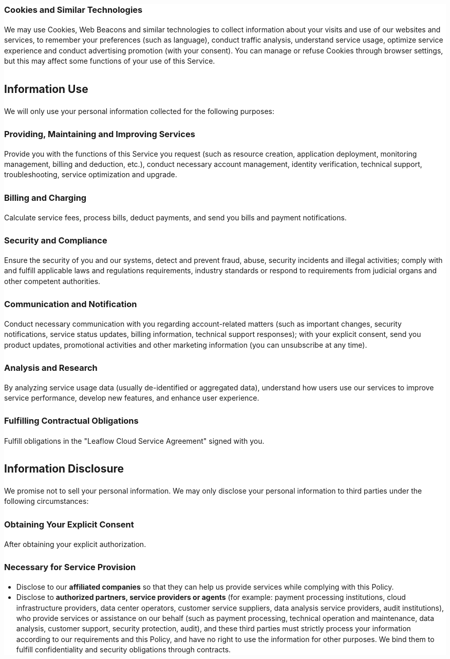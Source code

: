 ### Cookies and Similar Technologies
We may use Cookies, Web Beacons and similar technologies to collect information about your visits and use of our websites and services, to remember your preferences (such as language), conduct traffic analysis, understand service usage, optimize service experience and conduct advertising promotion (with your consent). You can manage or refuse Cookies through browser settings, but this may affect some functions of your use of this Service.

## Information Use

We will only use your personal information collected for the following purposes:

### Providing, Maintaining and Improving Services
Provide you with the functions of this Service you request (such as resource creation, application deployment, monitoring management, billing and deduction, etc.), conduct necessary account management, identity verification, technical support, troubleshooting, service optimization and upgrade.

### Billing and Charging
Calculate service fees, process bills, deduct payments, and send you bills and payment notifications.

### Security and Compliance
Ensure the security of you and our systems, detect and prevent fraud, abuse, security incidents and illegal activities; comply with and fulfill applicable laws and regulations requirements, industry standards or respond to requirements from judicial organs and other competent authorities.

### Communication and Notification
Conduct necessary communication with you regarding account-related matters (such as important changes, security notifications, service status updates, billing information, technical support responses); with your explicit consent, send you product updates, promotional activities and other marketing information (you can unsubscribe at any time).

### Analysis and Research
By analyzing service usage data (usually de-identified or aggregated data), understand how users use our services to improve service performance, develop new features, and enhance user experience.

### Fulfilling Contractual Obligations
Fulfill obligations in the "Leaflow Cloud Service Agreement" signed with you.

## Information Disclosure

We promise not to sell your personal information. We may only disclose your personal information to third parties under the following circumstances:

### Obtaining Your Explicit Consent
After obtaining your explicit authorization.

### Necessary for Service Provision
- Disclose to our **affiliated companies** so that they can help us provide services while complying with this Policy.
- Disclose to **authorized partners, service providers or agents** (for example: payment processing institutions, cloud infrastructure providers, data center operators, customer service suppliers, data analysis service providers, audit institutions), who provide services or assistance on our behalf (such as payment processing, technical operation and maintenance, data analysis, customer support, security protection, audit), and these third parties must strictly process your information according to our requirements and this Policy, and have no right to use the information for other purposes. We bind them to fulfill confidentiality and security obligations through contracts.
